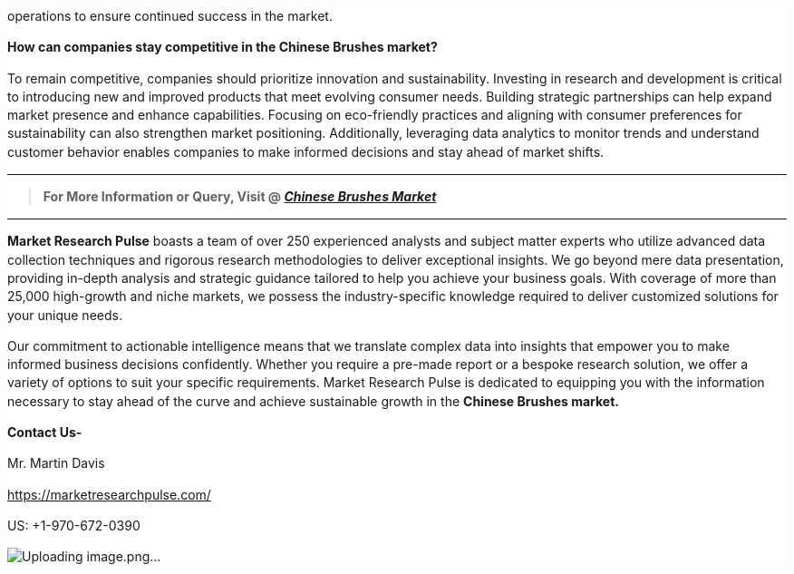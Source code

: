 operations to ensure continued success in the market.</p><p><strong>How can companies stay competitive in the Chinese Brushes market?</strong></p><p>To remain competitive, companies should prioritize innovation and sustainability. Investing in research and development is critical to introducing new and improved products that meet evolving consumer needs. Building strategic partnerships can help expand market presence and enhance capabilities. Focusing on eco-friendly practices and aligning with consumer preferences for sustainability can also strengthen market positioning. Additionally, leveraging data analytics to monitor trends and understand customer behavior enables companies to make informed decisions and stay ahead of market shifts.</p><hr /><blockquote><p><strong>For More Information or Query, Visit @&nbsp;<em><a href="https://marketresearchpulse.com/report/60033/chinese-brushes-market?utm_source=Linkedin&utm_medium=029">Chinese Brushes Market</a></em></strong></p></blockquote><hr /><p><strong>Market Research Pulse</strong> boasts a team of over 250 experienced analysts and subject matter experts who utilize advanced data collection techniques and rigorous research methodologies to deliver exceptional insights. We go beyond mere data presentation, providing in-depth analysis and strategic guidance tailored to help you achieve your business goals. With coverage of more than 25,000 high-growth and niche markets, we possess the industry-specific knowledge required to deliver customized solutions for your unique needs.</p><p>Our commitment to actionable intelligence means that we translate complex data into insights that empower you to make informed business decisions confidently. Whether you require a pre-made report or a bespoke research solution, we offer a variety of options to suit your specific requirements. Market Research Pulse is dedicated to equipping you with the information necessary to stay ahead of the curve and achieve sustainable growth in the <strong>Chinese Brushes market.</strong></p><p><strong>Contact Us-</strong></p><p>Mr. Martin Davis</p><p>https://marketresearchpulse.com/</p><p>US: +1-970-672-0390</p>
![Uploading image.png…]()
